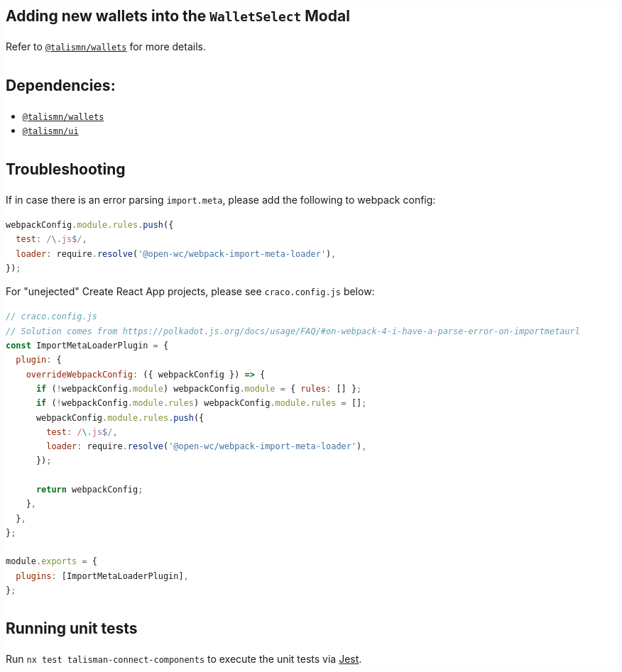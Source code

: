 ## Adding new wallets into the `WalletSelect` Modal

Refer to [`@talismn/wallets`](https://github.com/TalismanSociety/talisman-connect/tree/master/libs/wallets) for more details.

## Dependencies:

- [`@talismn/wallets`](https://github.com/TalismanSociety/talisman-connect/tree/master/libs/wallets)
- [`@talismn/ui`](https://github.com/TalismanSociety/talisman-connect/tree/master/libs/talisman-connect-ui)

## Troubleshooting

If in case there is an error parsing `import.meta`, please add the following to webpack config:

```js
webpackConfig.module.rules.push({
  test: /\.js$/,
  loader: require.resolve('@open-wc/webpack-import-meta-loader'),
});
```

For "unejected" Create React App projects, please see `craco.config.js` below:

```js
// craco.config.js
// Solution comes from https://polkadot.js.org/docs/usage/FAQ/#on-webpack-4-i-have-a-parse-error-on-importmetaurl
const ImportMetaLoaderPlugin = {
  plugin: {
    overrideWebpackConfig: ({ webpackConfig }) => {
      if (!webpackConfig.module) webpackConfig.module = { rules: [] };
      if (!webpackConfig.module.rules) webpackConfig.module.rules = [];
      webpackConfig.module.rules.push({
        test: /\.js$/,
        loader: require.resolve('@open-wc/webpack-import-meta-loader'),
      });

      return webpackConfig;
    },
  },
};

module.exports = {
  plugins: [ImportMetaLoaderPlugin],
};
```

## Running unit tests

Run `nx test talisman-connect-components` to execute the unit tests via [Jest](https://jestjs.io).
